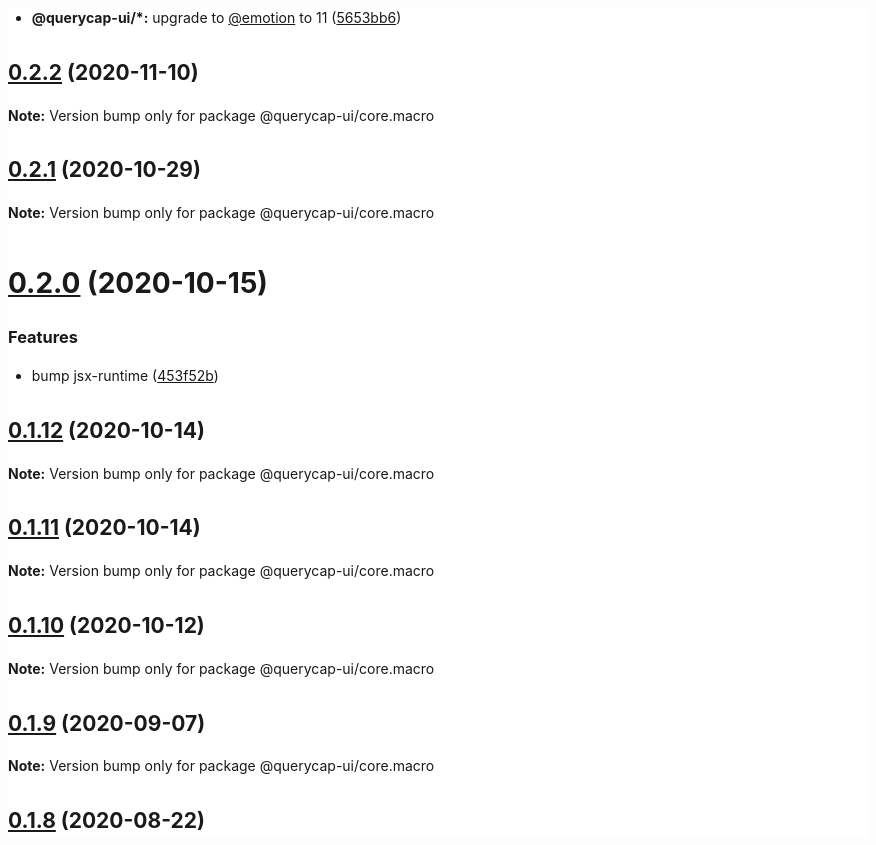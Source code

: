 - **@querycap-ui/\*:** upgrade to [@emotion](https://github.com/emotion) to 11 ([5653bb6](https://github.com/querycap/webappkit/commit/5653bb63579fd592382fa4dd2ee709a838f6e944))

## [0.2.2](https://github.com/querycap/webappkit/compare/@querycap-ui/core.macro@0.2.1...@querycap-ui/core.macro@0.2.2) (2020-11-10)

**Note:** Version bump only for package @querycap-ui/core.macro

## [0.2.1](https://github.com/querycap/webappkit/compare/@querycap-ui/core.macro@0.2.0...@querycap-ui/core.macro@0.2.1) (2020-10-29)

**Note:** Version bump only for package @querycap-ui/core.macro

# [0.2.0](https://github.com/querycap/webappkit/compare/@querycap-ui/core.macro@0.1.12...@querycap-ui/core.macro@0.2.0) (2020-10-15)

### Features

- bump jsx-runtime ([453f52b](https://github.com/querycap/webappkit/commit/453f52b4a7b0e0f987de76da08c9bbb4d39802f8))

## [0.1.12](https://github.com/querycap/webappkit/compare/@querycap-ui/core.macro@0.1.11...@querycap-ui/core.macro@0.1.12) (2020-10-14)

**Note:** Version bump only for package @querycap-ui/core.macro

## [0.1.11](https://github.com/querycap/webappkit/compare/@querycap-ui/core.macro@0.1.10...@querycap-ui/core.macro@0.1.11) (2020-10-14)

**Note:** Version bump only for package @querycap-ui/core.macro

## [0.1.10](https://github.com/querycap/webappkit/compare/@querycap-ui/core.macro@0.1.9...@querycap-ui/core.macro@0.1.10) (2020-10-12)

**Note:** Version bump only for package @querycap-ui/core.macro

## [0.1.9](https://github.com/querycap/webappkit/compare/@querycap-ui/core.macro@0.1.8...@querycap-ui/core.macro@0.1.9) (2020-09-07)

**Note:** Version bump only for package @querycap-ui/core.macro

## [0.1.8](https://github.com/querycap/webappkit/compare/@querycap-ui/core.macro@0.1.7...@querycap-ui/core.macro@0.1.8) (2020-08-22)
